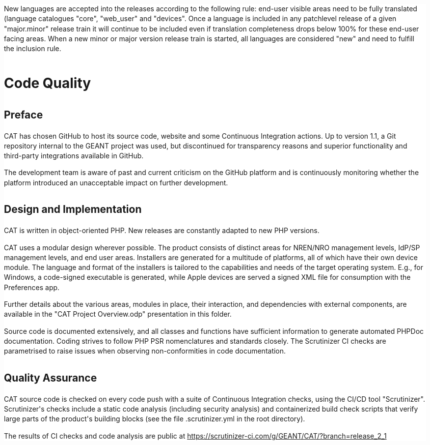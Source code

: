 New languages are accepted into the releases according to the following rule:
end-user visible areas need to be fully translated (language catalogues "core",
"web_user" and "devices". Once a language is included in any patchlevel release
of a given "major.minor" release train it will continue to be included even if
translation completeness drops below 100% for these end-user facing areas. When
a new minor or major version release train is started, all languages are
considered "new" and need to fulfill the inclusion rule.

Code Quality
============

Preface
-------
CAT has chosen GitHub to host its source code, website and some Continuous
Integration actions. Up to version 1.1, a Git repository internal to the GEANT
project was used, but discontinued for transparency reasons and superior
functionality and third-party integrations available in GitHub.

The development team is aware of past and current criticism on the GitHub
platform and is continuously monitoring whether the platform introduced an 
unacceptable impact on further development.

Design and Implementation
--------------
CAT is written in object-oriented PHP. New releases are constantly adapted to
new PHP versions.

CAT uses a modular design wherever possible. The product consists of distinct
areas for NREN/NRO management levels, IdP/SP management levels, and end user
areas. Installers are generated for a multitude of platforms, all of which have
their own device module. The language and format of the installers is tailored
to the capabilities and needs of the target operating system. E.g., for Windows,
a code-signed executable is generated, while Apple devices are served a signed 
XML file for consumption with the Preferences app.

Further details about the various areas, modules in place, their interaction,
and dependencies with external components, are available in the "CAT Project
Overview.odp" presentation in this folder.

Source code is documented extensively, and all classes and functions have
sufficient information to generate automated PHPDoc documentation. Coding 
strives to follow PHP PSR nomenclatures and standards closely. The Scrutinizer
CI checks are parametrised to raise issues when observing non-conformities in
code documentation.

Quality Assurance
-----------------
CAT source code is checked on every code push with a suite of Continuous 
Integration checks, using the CI/CD tool "Scrutinizer". Scrutinizer's checks
include a static code analysis (including security analysis) and containerized
build check scripts that verify large parts of the product's building blocks
(see the file .scrutinizer.yml in the root directory).

The results of CI checks and code analysis are public at 
https://scrutinizer-ci.com/g/GEANT/CAT/?branch=release_2_1
